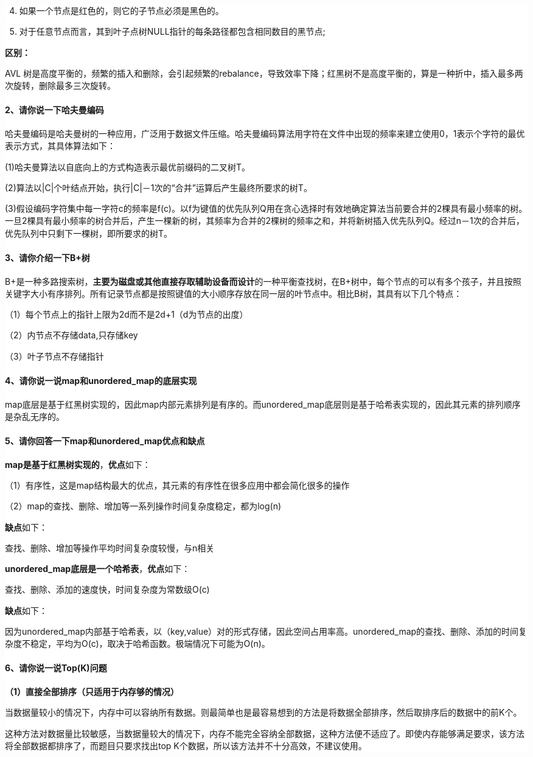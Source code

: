4. 如果一个节点是红色的，则它的子节点必须是黑色的。

5. 对于任意节点而言，其到叶子点树NULL指针的每条路径都包含相同数目的黑节点;

**区别：**

AVL 树是高度平衡的，频繁的插入和删除，会引起频繁的rebalance，导致效率下降；红黑树不是高度平衡的，算是一种折中，插入最多两次旋转，删除最多三次旋转。

#### 2、请你说一下哈夫曼编码

哈夫曼编码是哈夫曼树的一种应用，广泛用于数据文件压缩。哈夫曼编码算法用字符在文件中出现的频率来建立使用0，1表示个字符的最优表示方式，其具体算法如下：

(1)哈夫曼算法以自底向上的方式构造表示最优前缀码的二叉树T。

(2)算法以|C|个叶结点开始，执行|C|－1次的“合并”运算后产生最终所要求的树T。

(3)假设编码字符集中每一字符c的频率是f(c)。以f为键值的优先队列Q用在贪心选择时有效地确定算法当前要合并的2棵具有最小频率的树。一旦2棵具有最小频率的树合并后，产生一棵新的树，其频率为合并的2棵树的频率之和，并将新树插入优先队列Q。经过n－1次的合并后，优先队列中只剩下一棵树，即所要求的树T。

#### 3、请你介绍一下B+树

B+是一种多路搜索树，**主要为磁盘或其他直接存取辅助设备而设计**的一种平衡查找树，在B+树中，每个节点的可以有多个孩子，并且按照关键字大小有序排列。所有记录节点都是按照键值的大小顺序存放在同一层的叶节点中。相比B树，其具有以下几个特点：

（1）每个节点上的指针上限为2d而不是2d+1（d为节点的出度）

（2）内节点不存储data,只存储key

（3）叶子节点不存储指针

#### 4、请你说一说map和unordered_map的底层实现

map底层是基于红黑树实现的，因此map内部元素排列是有序的。而unordered_map底层则是基于哈希表实现的，因此其元素的排列顺序是杂乱无序的。

#### 5、请你回答一下map和unordered_map优点和缺点

**map是基于红黑树实现的**，**优点**如下：

（1）有序性，这是map结构最大的优点，其元素的有序性在很多应用中都会简化很多的操作

（2）map的查找、删除、增加等一系列操作时间复杂度稳定，都为log(n)

**缺点**如下：

查找、删除、增加等操作平均时间复杂度较慢，与n相关

**unordered_map底层是一个哈希表**，**优点**如下：

查找、删除、添加的速度快，时间复杂度为常数级O(c)

**缺点**如下：

因为unordered_map内部基于哈希表，以（key,value）对的形式存储，因此空间占用率高。unordered_map的查找、删除、添加的时间复杂度不稳定，平均为O(c)，取决于哈希函数。极端情况下可能为O(n)。

#### 6、请你说一说Top(K)问题

**（1）直接全部排序（只适用于内存够的情况）**

当数据量较小的情况下，内存中可以容纳所有数据。则最简单也是最容易想到的方法是将数据全部排序，然后取排序后的数据中的前K个。

这种方法对数据量比较敏感，当数据量较大的情况下，内存不能完全容纳全部数据，这种方法便不适应了。即使内存能够满足要求，该方法将全部数据都排序了，而题目只要求找出top K个数据，所以该方法并不十分高效，不建议使用。
